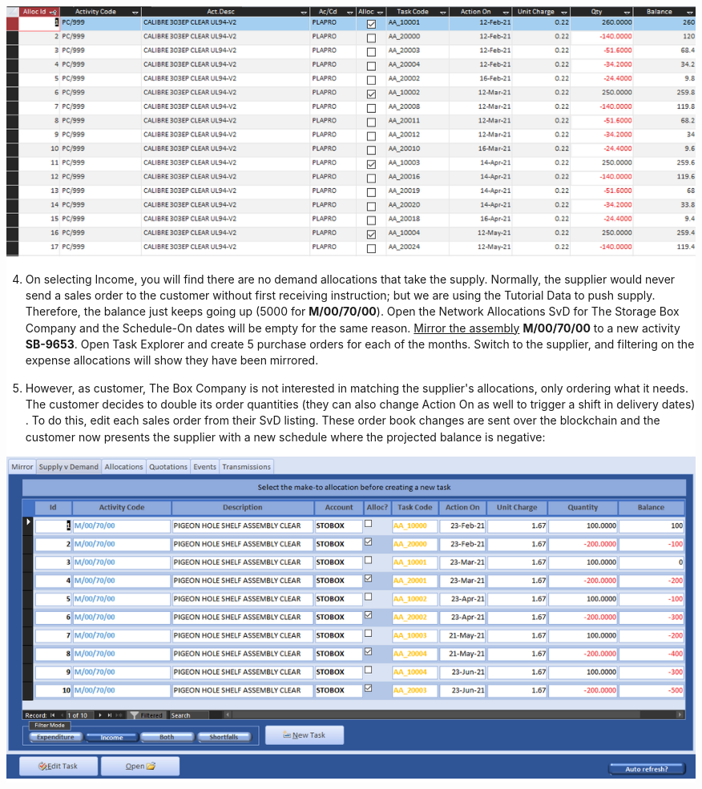 ![SvD Demand Side](/images/network_svd_demand_side.png)

4) On selecting Income, you will find there are no demand allocations that take the supply. Normally, the supplier would never send a sales order to the customer without first receiving instruction; but we are using the Tutorial Data to push supply. Therefore, the balance just keeps going up (5000 for **M/00/70/00**). Open the Network Allocations SvD for The Storage Box Company and the Schedule-On dates will be empty for the same reason. [Mirror the assembly](#activity-mirroring) **M/00/70/00** to a new activity **SB-9653**.  Open Task Explorer and create 5 purchase orders for each of the months. Switch to the supplier, and filtering on the expense allocations will show they have been mirrored. 
 
5) However, as customer, The Box Company is not interested in matching the supplier's allocations, only ordering what it needs. The customer decides to double its order quantities (they can also change Action On as well to trigger a shift in delivery dates) . To do this, edit each sales order from their SvD listing. These order book changes are sent over the blockchain and the customer now presents the supplier with a new schedule where the projected balance is negative:

![SvD Order Book](/images/network_svd_orderbook.png)
